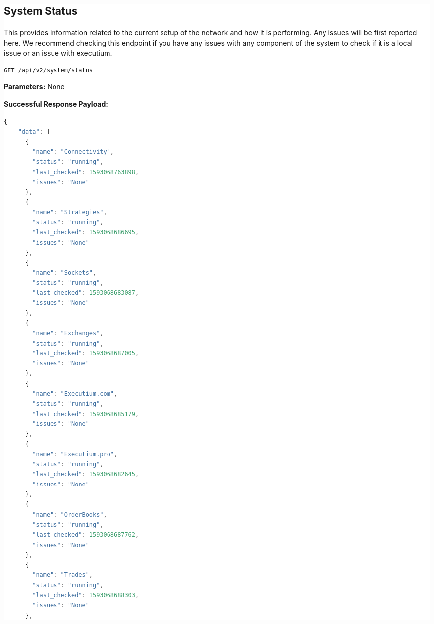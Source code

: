 
## System Status
This provides information related to the current setup of the network and how it is performing. Any issues will be first reported here. We recommend checking this endpoint if you have any issues with any component of the system to check if it is a local issue or an issue with executium.

```
GET /api/v2/system/status
```

**Parameters:**
None

**Successful Response Payload:**
```javascript
{
    "data": [
      {
        "name": "Connectivity",
        "status": "running",
        "last_checked": 1593068763898,
        "issues": "None"
      },
      {
        "name": "Strategies",
        "status": "running",
        "last_checked": 1593068686695,
        "issues": "None"
      },
      {
        "name": "Sockets",
        "status": "running",
        "last_checked": 1593068683087,
        "issues": "None"
      },
      {
        "name": "Exchanges",
        "status": "running",
        "last_checked": 1593068687005,
        "issues": "None"
      },
      {
        "name": "Executium.com",
        "status": "running",
        "last_checked": 1593068685179,
        "issues": "None"
      },
      {
        "name": "Executium.pro",
        "status": "running",
        "last_checked": 1593068682645,
        "issues": "None"
      },
      {
        "name": "OrderBooks",
        "status": "running",
        "last_checked": 1593068687762,
        "issues": "None"
      },
      {
        "name": "Trades",
        "status": "running",
        "last_checked": 1593068688303,
        "issues": "None"
      },
```
